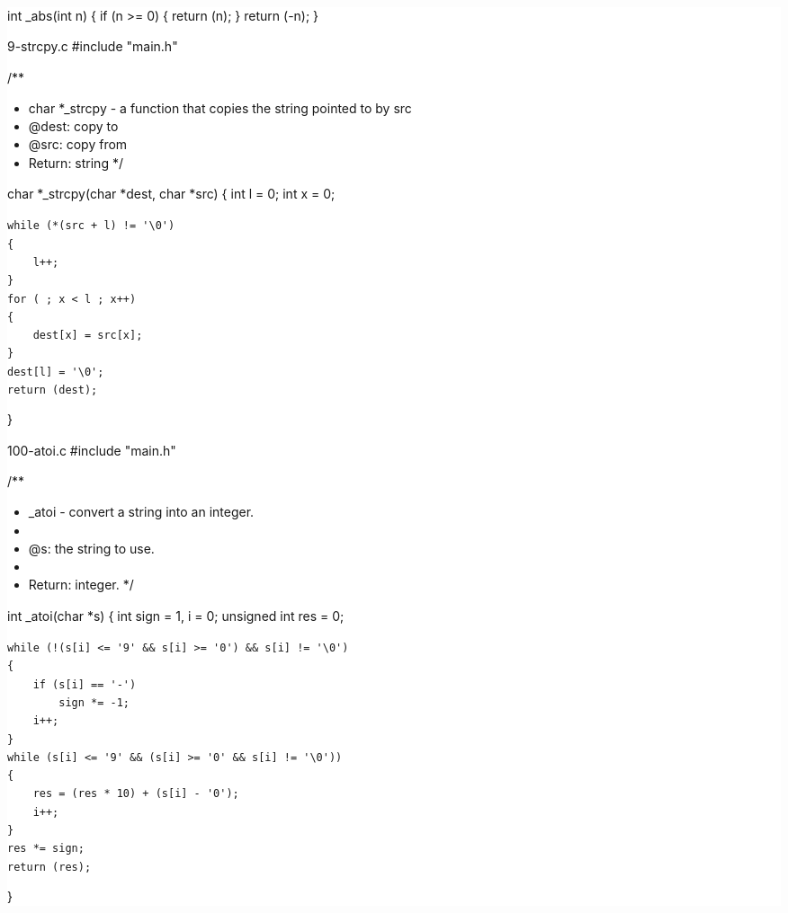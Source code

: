 int _abs(int n)
{
	if (n >= 0)
	{
		return (n);
	}
	return (-n);
}

9-strcpy.c
#include "main.h"

/**
 * char *_strcpy - a function that copies the string pointed to by src
 * @dest: copy to
 * @src: copy from
 * Return: string
 */

char *_strcpy(char *dest, char *src)
{
	int l = 0;
	int x = 0;

	while (*(src + l) != '\0')
	{
		l++;
	}
	for ( ; x < l ; x++)
	{
		dest[x] = src[x];
	}
	dest[l] = '\0';
	return (dest);
}

100-atoi.c
#include "main.h"

/**
 * _atoi - convert a string into an integer.
 *
 * @s: the string to use.
 *
 * Return: integer.
 */

int _atoi(char *s)
{
	int sign = 1, i = 0;
	unsigned int res = 0;

	while (!(s[i] <= '9' && s[i] >= '0') && s[i] != '\0')
	{
		if (s[i] == '-')
			sign *= -1;
		i++;
	}
	while (s[i] <= '9' && (s[i] >= '0' && s[i] != '\0'))
	{
		res = (res * 10) + (s[i] - '0');
		i++;
	}
	res *= sign;
	return (res);
}
